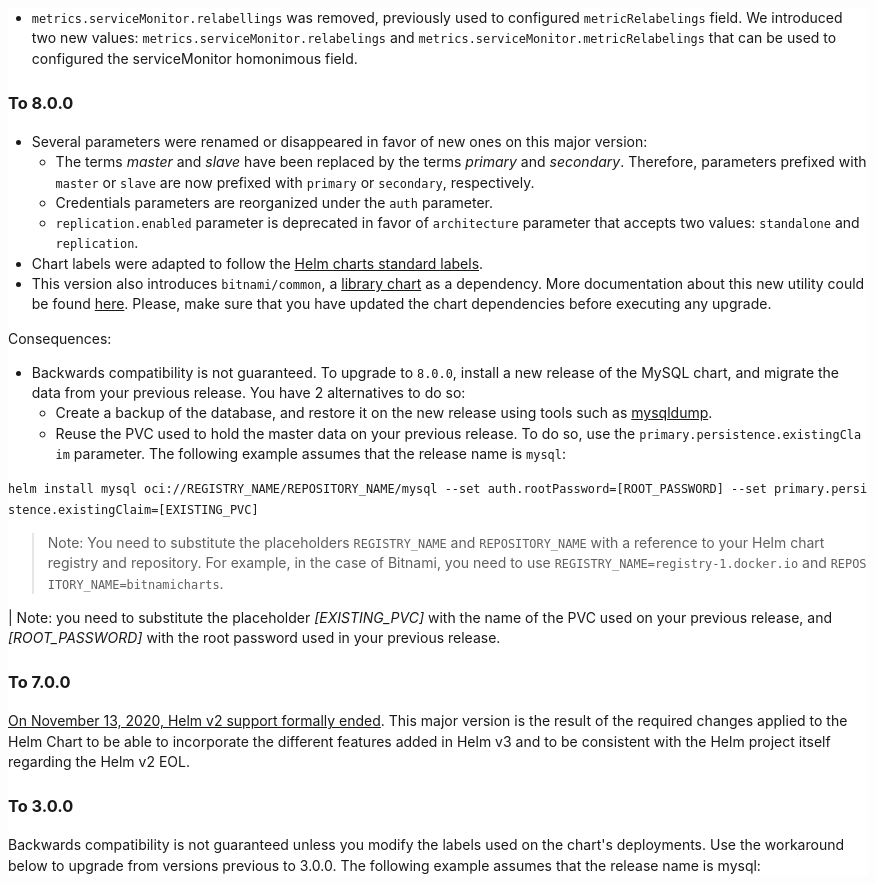 - `metrics.serviceMonitor.relabellings` was removed, previously used to configured `metricRelabelings` field. We introduced two new values: `metrics.serviceMonitor.relabelings` and `metrics.serviceMonitor.metricRelabelings` that can be used to configured the serviceMonitor homonimous field.

### To 8.0.0

- Several parameters were renamed or disappeared in favor of new ones on this major version:
  - The terms _master_ and _slave_ have been replaced by the terms _primary_ and _secondary_. Therefore, parameters prefixed with `master` or `slave` are now prefixed with `primary` or `secondary`, respectively.
  - Credentials parameters are reorganized under the `auth` parameter.
  - `replication.enabled` parameter is deprecated in favor of `architecture` parameter that accepts two values: `standalone` and `replication`.
- Chart labels were adapted to follow the [Helm charts standard labels](https://helm.sh/docs/chart_best_practices/labels/#standard-labels).
- This version also introduces `bitnami/common`, a [library chart](https://helm.sh/docs/topics/library_charts/#helm) as a dependency. More documentation about this new utility could be found [here](https://github.com/bitnami/charts/tree/main/bitnami/common#bitnami-common-library-chart). Please, make sure that you have updated the chart dependencies before executing any upgrade.

Consequences:

- Backwards compatibility is not guaranteed. To upgrade to `8.0.0`, install a new release of the MySQL chart, and migrate the data from your previous release. You have 2 alternatives to do so:
  - Create a backup of the database, and restore it on the new release using tools such as [mysqldump](https://dev.mysql.com/doc/refman/8.0/en/mysqldump.html).
  - Reuse the PVC used to hold the master data on your previous release. To do so, use the `primary.persistence.existingClaim` parameter. The following example assumes that the release name is `mysql`:

```console
helm install mysql oci://REGISTRY_NAME/REPOSITORY_NAME/mysql --set auth.rootPassword=[ROOT_PASSWORD] --set primary.persistence.existingClaim=[EXISTING_PVC]
```

> Note: You need to substitute the placeholders `REGISTRY_NAME` and `REPOSITORY_NAME` with a reference to your Helm chart registry and repository. For example, in the case of Bitnami, you need to use `REGISTRY_NAME=registry-1.docker.io` and `REPOSITORY_NAME=bitnamicharts`.

| Note: you need to substitute the placeholder _[EXISTING_PVC]_ with the name of the PVC used on your previous release, and _[ROOT_PASSWORD]_ with the root password used in your previous release.

### To 7.0.0

[On November 13, 2020, Helm v2 support formally ended](https://github.com/helm/charts#status-of-the-project). This major version is the result of the required changes applied to the Helm Chart to be able to incorporate the different features added in Helm v3 and to be consistent with the Helm project itself regarding the Helm v2 EOL.

### To 3.0.0

Backwards compatibility is not guaranteed unless you modify the labels used on the chart's deployments.
Use the workaround below to upgrade from versions previous to 3.0.0. The following example assumes that the release name is mysql:
